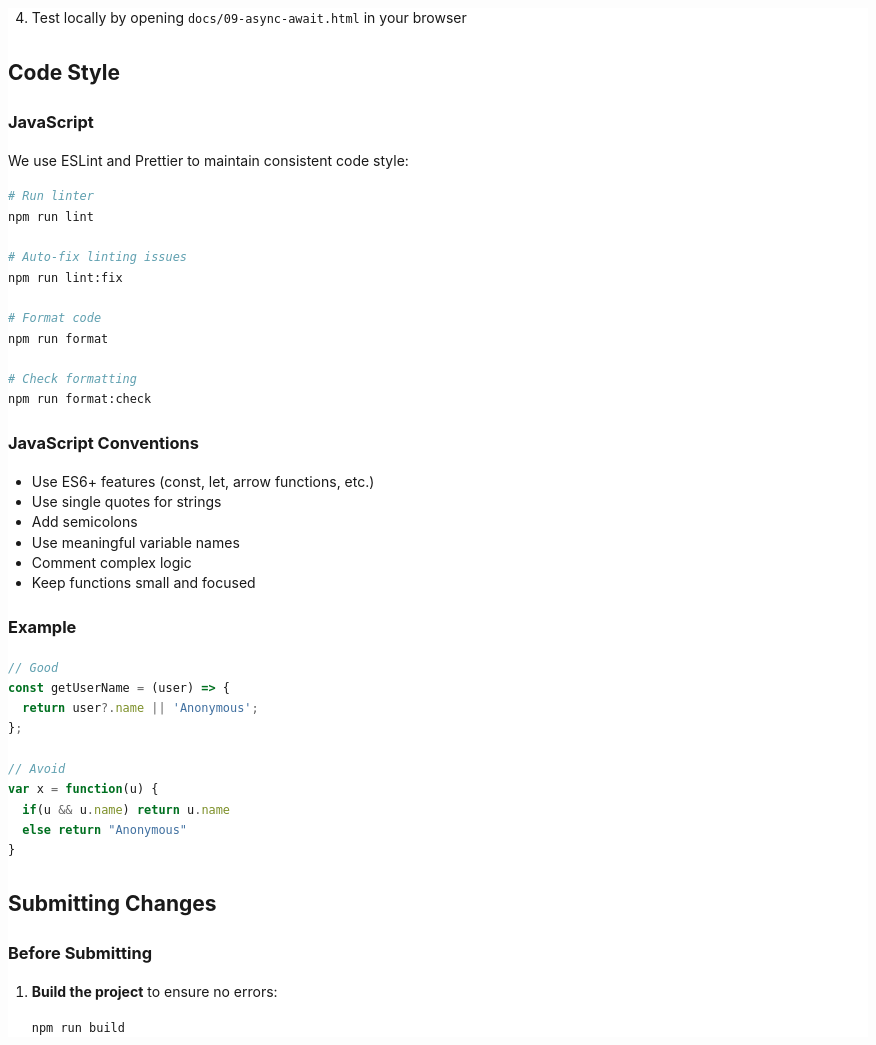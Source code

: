 4. Test locally by opening `docs/09-async-await.html` in your browser

## Code Style

### JavaScript

We use ESLint and Prettier to maintain consistent code style:

```bash
# Run linter
npm run lint

# Auto-fix linting issues
npm run lint:fix

# Format code
npm run format

# Check formatting
npm run format:check
```

### JavaScript Conventions

- Use ES6+ features (const, let, arrow functions, etc.)
- Use single quotes for strings
- Add semicolons
- Use meaningful variable names
- Comment complex logic
- Keep functions small and focused

### Example

```javascript
// Good
const getUserName = (user) => {
  return user?.name || 'Anonymous';
};

// Avoid
var x = function(u) {
  if(u && u.name) return u.name
  else return "Anonymous"
}
```

## Submitting Changes

### Before Submitting

1. **Build the project** to ensure no errors:
   ```bash
   npm run build
   ```

